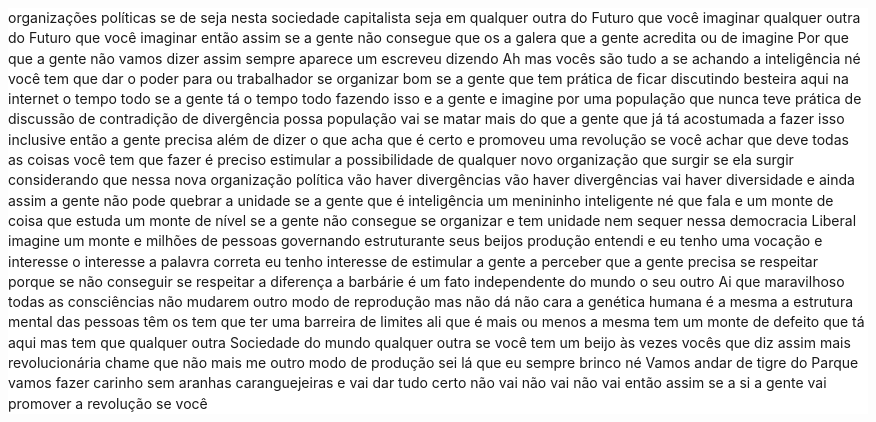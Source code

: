 organizações políticas se de seja nesta
sociedade capitalista seja em qualquer
outra do Futuro que você imaginar
qualquer outra do Futuro que você
imaginar então assim se a gente não
consegue que os a galera que a gente
acredita ou de imagine Por que que a
gente não vamos dizer assim sempre
aparece um escreveu dizendo Ah mas vocês
são tudo a se achando a inteligência né
você tem que dar o poder para ou
trabalhador se organizar bom se a gente
que tem prática de ficar discutindo
besteira aqui na internet o tempo todo
se a gente tá o tempo todo fazendo isso
e a gente
e imagine por uma população que nunca
teve prática de discussão de contradição
de divergência possa população vai se
matar mais do que a gente que já tá
acostumada a fazer isso inclusive então
a gente precisa além de dizer o que acha
que é certo e promoveu uma revolução se
você achar que deve todas as coisas você
tem que fazer é preciso estimular a
possibilidade de qualquer novo
organização que surgir se ela surgir
considerando que nessa nova organização
política vão haver divergências vão
haver divergências vai haver diversidade
e ainda assim a gente não pode quebrar a
unidade se a gente que é inteligência um
menininho inteligente né que fala e um
monte de coisa que estuda um monte de
nível se a gente não consegue se
organizar e tem unidade nem sequer nessa
democracia Liberal imagine um monte e
milhões de pessoas governando
estruturante seus beijos produção
entendi
e eu tenho uma vocação e interesse o
interesse a palavra correta eu tenho
interesse de estimular a gente a
perceber que a gente precisa se
respeitar porque se não conseguir se
respeitar a diferença a barbárie é um
fato independente do mundo o seu outro
Ai que maravilhoso todas as consciências
não mudarem outro modo de reprodução mas
não dá não cara a genética humana é a
mesma a estrutura mental das pessoas têm
os tem que ter uma barreira de limites
ali que é mais ou menos a mesma tem um
monte de defeito que tá aqui mas tem que
qualquer outra Sociedade do mundo
qualquer outra se você tem um beijo às
vezes vocês que diz assim mais
revolucionária chame que não mais me
outro modo de produção sei lá que eu
sempre brinco né Vamos andar de tigre do
Parque vamos fazer carinho sem aranhas
caranguejeiras e vai dar tudo certo não
vai não vai não vai então assim se a si
a gente vai promover a revolução se você